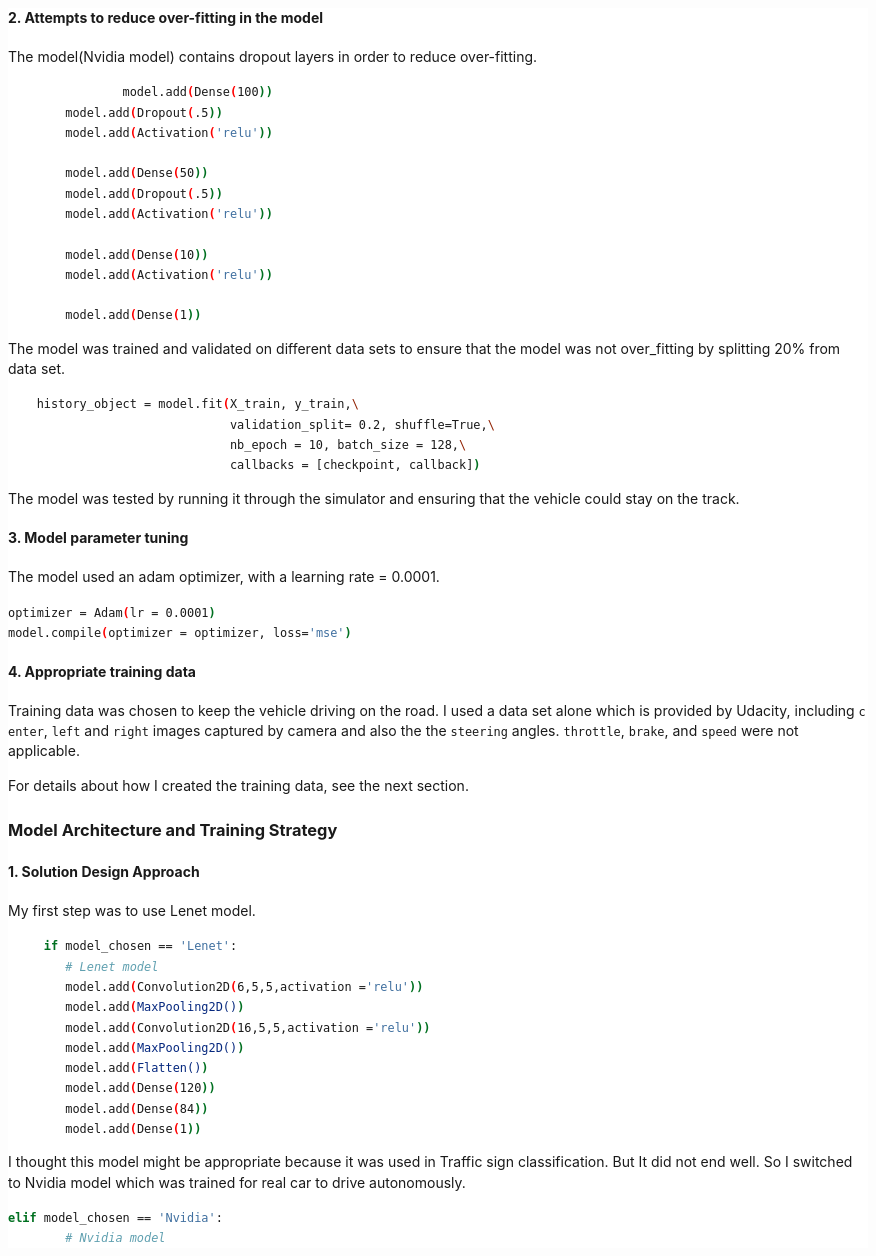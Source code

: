 
#### 2. Attempts to reduce over-fitting in the model

The model(Nvidia model) contains dropout layers in order to reduce over-fitting. 
```sh
                model.add(Dense(100))
		model.add(Dropout(.5))
		model.add(Activation('relu'))
		
		model.add(Dense(50))
		model.add(Dropout(.5))
		model.add(Activation('relu'))
		
		model.add(Dense(10))
		model.add(Activation('relu'))
		
		model.add(Dense(1))
```
The model was trained and validated on different data sets to ensure that the model was not over_fitting by splitting 20% from data set. 
```sh
	history_object = model.fit(X_train, y_train,\
	                           validation_split= 0.2, shuffle=True,\
	                           nb_epoch = 10, batch_size = 128,\
	                           callbacks = [checkpoint, callback])
```
The model was tested by running it through the simulator and ensuring that the vehicle could stay on the track.

#### 3. Model parameter tuning

The model used an adam optimizer, with a learning rate = 0.0001.
```sh
optimizer = Adam(lr = 0.0001)
model.compile(optimizer = optimizer, loss='mse')
```

#### 4. Appropriate training data

Training data was chosen to keep the vehicle driving on the road. I used a data set  alone which is provided by Udacity, including `center`, `left` and `right` images captured by camera and also the the `steering` angles.  `throttle`, `brake`, and `speed` were not applicable.   

For details about how I created the training data, see the next section. 

### Model Architecture and Training Strategy

#### 1. Solution Design Approach

My first step was to use Lenet model. 
```sh
     if model_chosen == 'Lenet':
		# Lenet model
		model.add(Convolution2D(6,5,5,activation ='relu'))
		model.add(MaxPooling2D())
		model.add(Convolution2D(16,5,5,activation ='relu'))
		model.add(MaxPooling2D())
		model.add(Flatten())
		model.add(Dense(120))
		model.add(Dense(84))
		model.add(Dense(1))
```
I thought this model might be appropriate because it was used in Traffic sign classification. But It did not end well. So I switched to Nvidia model which was trained for real car to drive autonomously. 
```sh
elif model_chosen == 'Nvidia':	
		# Nvidia model
```